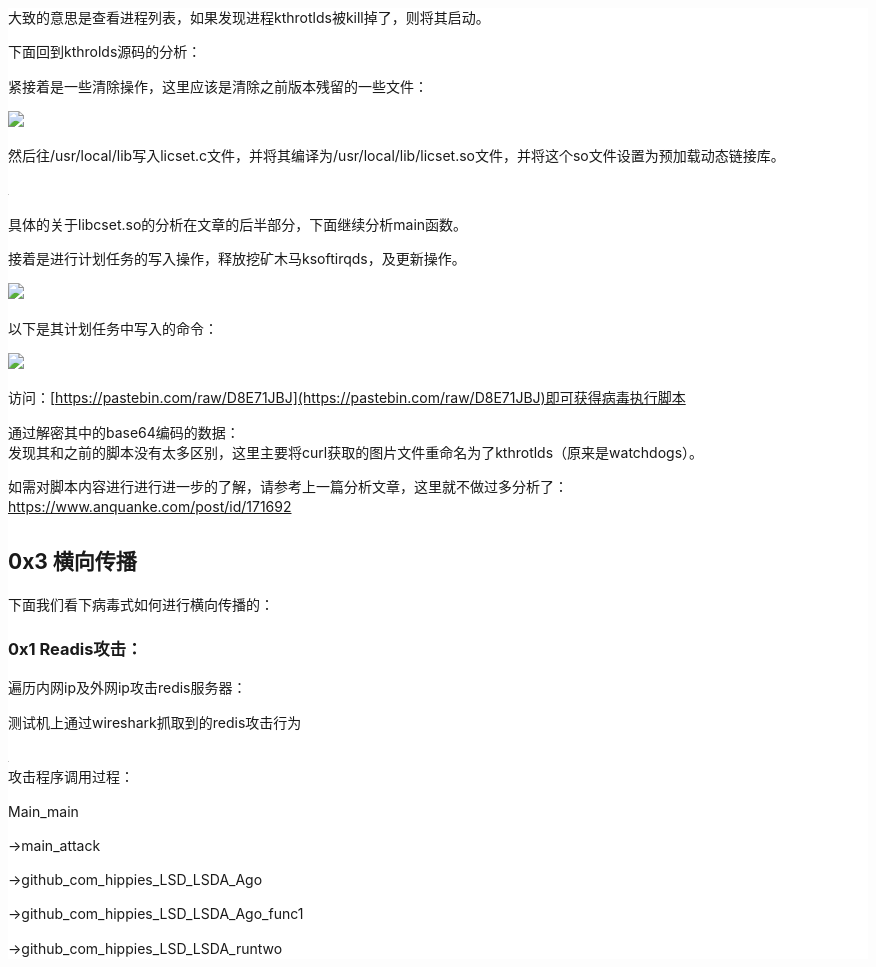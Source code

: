 大致的意思是查看进程列表，如果发现进程kthrotlds被kill掉了，则将其启动。

下面回到kthrolds源码的分析：

紧接着是一些清除操作，这里应该是清除之前版本残留的一些文件：

[![](https://p5.ssl.qhimg.com/t0150c0f8afc511c045.png)](https://p5.ssl.qhimg.com/t0150c0f8afc511c045.png)

然后往/usr/local/lib写入licset.c文件，并将其编译为/usr/local/lib/licset.so文件，并将这个so文件设置为预加载动态链接库。

[![](data:image/png;base64,iVBORw0KGgoAAAANSUhEUgAAAAEAAAABCAYAAAAfFcSJAAAAAXNSR0IArs4c6QAAAARnQU1BAACxjwv8YQUAAAAJcEhZcwAADsQAAA7EAZUrDhsAAAANSURBVBhXYzh8+PB/AAffA0nNPuCLAAAAAElFTkSuQmCC)](https://p5.ssl.qhimg.com/t014a8a11b52364336c.png)

具体的关于libcset.so的分析在文章的后半部分，下面继续分析main函数。

接着是进行计划任务的写入操作，释放挖矿木马ksoftirqds，及更新操作。

[![](https://p2.ssl.qhimg.com/t01a49a586d7517d02d.png)](https://p2.ssl.qhimg.com/t01a49a586d7517d02d.png)

以下是其计划任务中写入的命令：

[![](https://p2.ssl.qhimg.com/t016e245dd9a7788b8d.png)](https://p2.ssl.qhimg.com/t016e245dd9a7788b8d.png)

访问：[https://pastebin.com/raw/D8E71JBJ](https://pastebin.com/raw/D8E71JBJ)即可获得病毒执行脚本

通过解密其中的base64编码的数据：<br>
发现其和之前的脚本没有太多区别，这里主要将curl获取的图片文件重命名为了kthrotlds（原来是watchdogs）。

如需对脚本内容进行进行进一步的了解，请参考上一篇分析文章，这里就不做过多分析了：<br>
https://www.anquanke.com/post/id/171692



## 0x3 横向传播

下面我们看下病毒式如何进行横向传播的：

### 0x1 Readis攻击：

遍历内网ip及外网ip攻击redis服务器：

测试机上通过wireshark抓取到的redis攻击行为

[![](data:image/png;base64,iVBORw0KGgoAAAANSUhEUgAAAAEAAAABCAYAAAAfFcSJAAAAAXNSR0IArs4c6QAAAARnQU1BAACxjwv8YQUAAAAJcEhZcwAADsQAAA7EAZUrDhsAAAANSURBVBhXYzh8+PB/AAffA0nNPuCLAAAAAElFTkSuQmCC)](https://p1.ssl.qhimg.com/t0132dbfc7f062cc9aa.png)<br>
攻击程序调用过程：

Main_main

-&gt;main_attack

-&gt;github_com_hippies_LSD_LSDA_Ago

-&gt;github_com_hippies_LSD_LSDA_Ago_func1

-&gt;github_com_hippies_LSD_LSDA_runtwo
